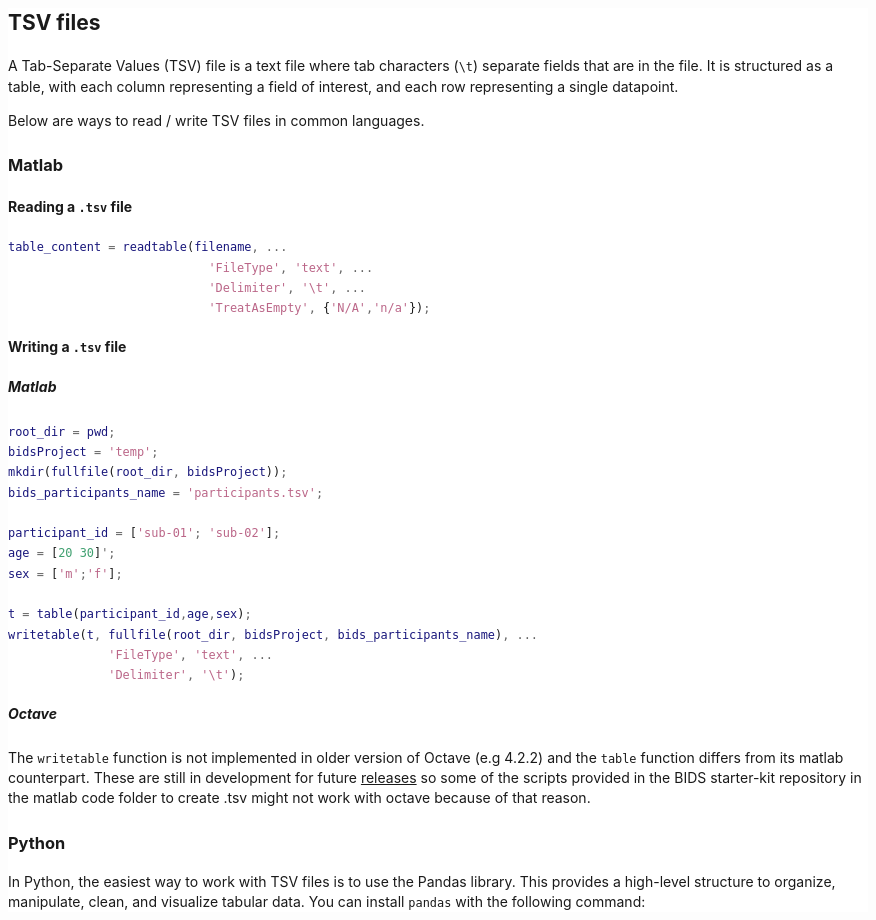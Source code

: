 
## TSV files

A Tab-Separate Values (TSV) file is a text file where tab characters (`\t`) separate fields that are in the file.
It is structured as a table, with each column representing a field of interest,
and each row representing a single datapoint.

Below are ways to read / write TSV files in common languages.

### Matlab

#### Reading a `.tsv` file

```matlab
table_content = readtable(filename, ...
                            'FileType', 'text', ...
                            'Delimiter', '\t', ...
                            'TreatAsEmpty', {'N/A','n/a'});
```

#### Writing a `.tsv` file

##### Matlab

```matlab
root_dir = pwd;
bidsProject = 'temp';
mkdir(fullfile(root_dir, bidsProject));
bids_participants_name = 'participants.tsv';

participant_id = ['sub-01'; 'sub-02'];
age = [20 30]';
sex = ['m';'f'];

t = table(participant_id,age,sex);
writetable(t, fullfile(root_dir, bidsProject, bids_participants_name), ...
              'FileType', 'text', ...
              'Delimiter', '\t');
```

##### Octave

The `writetable` function is not implemented in older version of Octave
(e.g 4.2.2) and the `table` function differs from its matlab counterpart.
These are still in development for future
[releases](https://github.com/apjanke/octave-tablicious) so some of the scripts
provided in the BIDS starter-kit repository in the matlab code folder
to create .tsv might not work with octave because of that reason.

### Python

In Python, the easiest way to work with TSV files is to use the Pandas library.
This provides a high-level structure to organize, manipulate, clean, and
visualize tabular data.
You can install `pandas` with the following command:
